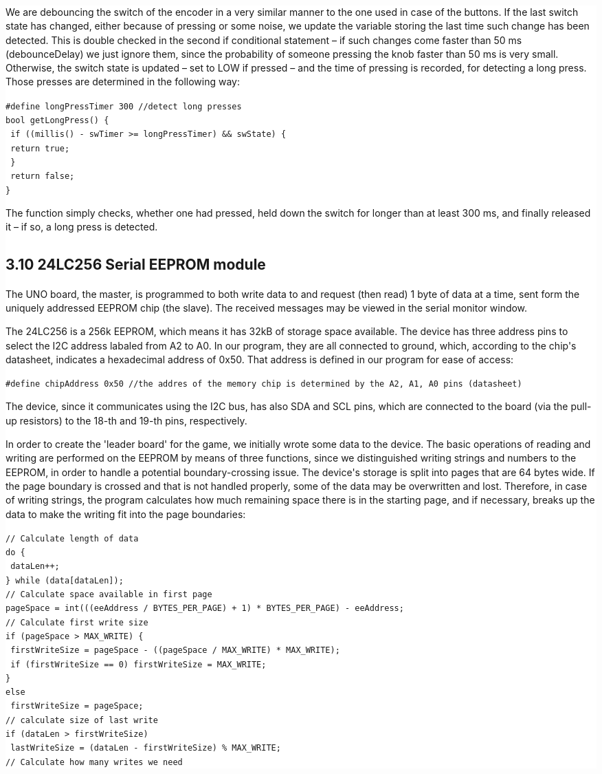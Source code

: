 We are debouncing the switch of the encoder in a very similar manner to the one used in case of the buttons. If the last switch state has changed, either because of pressing or some noise, we update the variable storing the last time such change has been detected. This is double checked in the second if conditional statement – if such changes come faster than 50 ms (debounceDelay) we just ignore them, since the probability of someone pressing the knob faster than 50 ms is very small. Otherwise, the switch state is updated – set to LOW if pressed – and the time of pressing is recorded, for detecting a long press. Those presses are determined in the following way:

```
#define longPressTimer 300 //detect long presses
bool getLongPress() {
 if ((millis() - swTimer >= longPressTimer) && swState) {
 return true;
 }
 return false;
}
```

The function simply checks, whether one had pressed, held down the switch for longer than at least 300 ms, and finally released it – if so, a long press is detected.

## 3.10 24LC256 Serial EEPROM module

The UNO board, the master, is programmed to both write data to and request (then read) 1 byte of data at a time, sent form the uniquely addressed EEPROM chip (the slave). The received messages may be viewed in the serial monitor window.

The 24LC256 is a 256k EEPROM, which means it has 32kB of storage space available. The device has three address pins to select the I2C address labaled from A2 to A0. In our program, they are all connected to ground, which, according to the chip&#39;s datasheet, indicates a hexadecimal address of 0x50. That address is defined in our program for ease of access:

```
#define chipAddress 0x50 //the addres of the memory chip is determined by the A2, A1, A0 pins (datasheet)
```

The device, since it communicates using the I2C bus, has also SDA and SCL pins, which are connected to the board (via the pull-up resistors) to the 18-th and 19-th pins, respectively.

In order to create the &#39;leader board&#39; for the game, we initially wrote some data to the device. The basic operations of reading and writing are performed on the EEPROM by means of three functions, since we distinguished writing strings and numbers to the EEPROM, in order to handle a potential boundary-crossing issue. The device&#39;s storage is split into pages that are 64 bytes wide. If the page boundary is crossed and that is not handled properly, some of the data may be overwritten and lost. Therefore, in case of writing strings, the program calculates how much remaining space there is in the starting page, and if necessary, breaks up the data to make the writing fit into the page boundaries:

```
// Calculate length of data
do {
 dataLen++;
} while (data[dataLen]);
// Calculate space available in first page
pageSpace = int(((eeAddress / BYTES_PER_PAGE) + 1) * BYTES_PER_PAGE) - eeAddress;
// Calculate first write size
if (pageSpace > MAX_WRITE) {
 firstWriteSize = pageSpace - ((pageSpace / MAX_WRITE) * MAX_WRITE);
 if (firstWriteSize == 0) firstWriteSize = MAX_WRITE;
}
else
 firstWriteSize = pageSpace;
// calculate size of last write
if (dataLen > firstWriteSize)
 lastWriteSize = (dataLen - firstWriteSize) % MAX_WRITE;
// Calculate how many writes we need
```